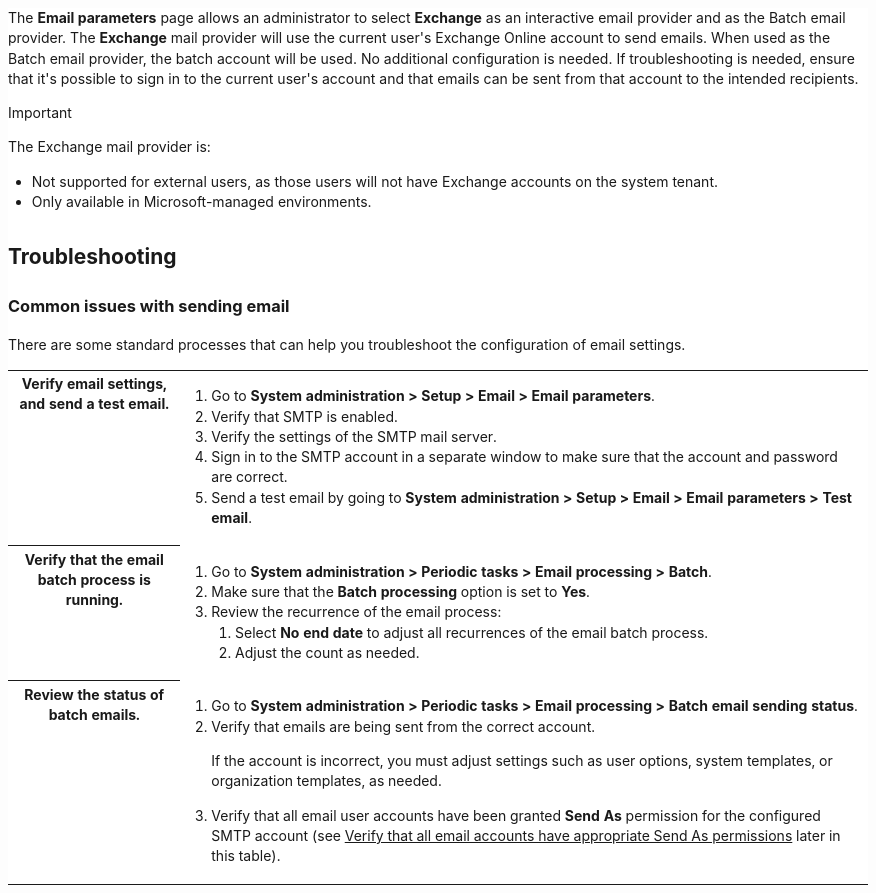 The **Email parameters** page allows an administrator to select **Exchange** as an interactive email provider and as the Batch email provider. The **Exchange** mail provider will use the current user's Exchange Online account to send emails. When used as the Batch email provider, the batch account will be used. No additional configuration is needed. 
If troubleshooting is needed, ensure that it's possible to sign in to the current user's account and that emails can be sent from that account to the intended recipients.

> [!IMPORTANT]
> The Exchange mail provider is: 
> -  Not supported for external users, as those users will not have Exchange accounts on the system tenant.
> -  Only available in Microsoft-managed environments.

## Troubleshooting

### Common issues with sending email

There are some standard processes that can help you troubleshoot the configuration of email settings. 

<table>
  <tr>
    <th>Verify email settings, and send a test email.</th>
    <td>
      <ol>
        <li>Go to <b>System administration &gt; Setup &gt; Email &gt; Email parameters</b>.</li>
        <li>Verify that SMTP is enabled.</li>
        <li>Verify the settings of the SMTP mail server.</li>
        <li>Sign in to the SMTP account in a separate window to make sure that the account and password are correct.</li>
        <li>Send a test email by going to <b>System administration &gt; Setup &gt; Email &gt; Email parameters &gt; Test email</b>.</li>
      </ol>
    </td>
  </tr>
  <tr>
    <th>Verify that the email batch process is running.</th>
    <td>
      <ol>
        <li>Go to <b>System administration &gt; Periodic tasks &gt; Email processing &gt; Batch</b>.</li>
        <li>Make sure that the <b>Batch processing</b> option is set to <b>Yes</b>.</li>
        <li>Review the recurrence of the email process:
          <ol>
            <li>Select <b>No end date</b> to adjust all recurrences of the email batch process.</li>
            <li>Adjust the count as needed.</li>
          </ol>
        </li>
      </ol>
    </td>
  </tr>
  <tr>
    <th>Review the status of batch emails.</th>
    <td>
      <ol>
        <li>Go to <b>System administration &gt; Periodic tasks &gt; Email processing &gt; Batch email sending status</b>.</li>
        <li>Verify that emails are being sent from the correct account.
          <p>If the account is incorrect, you must adjust settings such as user options, system templates, or organization templates, as needed.</p>
        </li>
        <li>Verify that all email user accounts have been granted <b>Send As</b> permission for the configured SMTP account (see <a href="#saveas_permissions">Verify that all email accounts have appropriate Send As permissions</a> later in this table).</li>
      </ol>